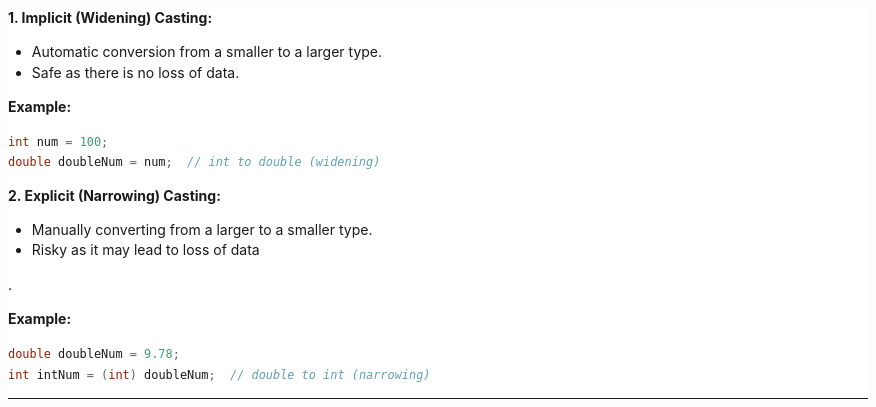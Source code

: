 **1. Implicit (Widening) Casting:**
- Automatic conversion from a smaller to a larger type.
- Safe as there is no loss of data.

**Example:**
```java
int num = 100;
double doubleNum = num;  // int to double (widening)
```

**2. Explicit (Narrowing) Casting:**
- Manually converting from a larger to a smaller type.
- Risky as it may lead to loss of data



.

**Example:**
```java
double doubleNum = 9.78;
int intNum = (int) doubleNum;  // double to int (narrowing)
```

---

